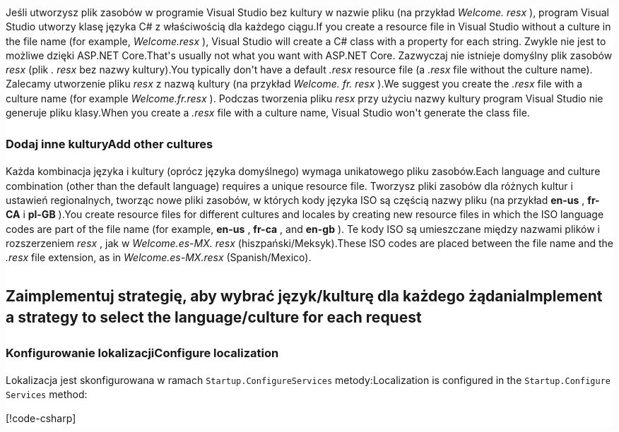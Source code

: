 <span data-ttu-id="54d70-244">Jeśli utworzysz plik zasobów w programie Visual Studio bez kultury w nazwie pliku (na przykład *Welcome. resx* ), program Visual Studio utworzy klasę języka C# z właściwością dla każdego ciągu.</span><span class="sxs-lookup"><span data-stu-id="54d70-244">If you create a resource file in Visual Studio without a culture in the file name (for example, *Welcome.resx* ), Visual Studio will create a C# class with a property for each string.</span></span> <span data-ttu-id="54d70-245">Zwykle nie jest to możliwe dzięki ASP.NET Core.</span><span class="sxs-lookup"><span data-stu-id="54d70-245">That's usually not what you want with ASP.NET Core.</span></span> <span data-ttu-id="54d70-246">Zazwyczaj nie istnieje domyślny plik zasobów *resx* (plik *. resx* bez nazwy kultury).</span><span class="sxs-lookup"><span data-stu-id="54d70-246">You typically don't have a default *.resx* resource file (a *.resx* file without the culture name).</span></span> <span data-ttu-id="54d70-247">Zalecamy utworzenie pliku *resx* z nazwą kultury (na przykład *Welcome. fr. resx* ).</span><span class="sxs-lookup"><span data-stu-id="54d70-247">We suggest you create the *.resx* file with a culture name (for example *Welcome.fr.resx* ).</span></span> <span data-ttu-id="54d70-248">Podczas tworzenia pliku *resx* przy użyciu nazwy kultury program Visual Studio nie generuje pliku klasy.</span><span class="sxs-lookup"><span data-stu-id="54d70-248">When you create a *.resx* file with a culture name, Visual Studio won't generate the class file.</span></span>

### <a name="add-other-cultures"></a><span data-ttu-id="54d70-249">Dodaj inne kultury</span><span class="sxs-lookup"><span data-stu-id="54d70-249">Add other cultures</span></span>

<span data-ttu-id="54d70-250">Każda kombinacja języka i kultury (oprócz języka domyślnego) wymaga unikatowego pliku zasobów.</span><span class="sxs-lookup"><span data-stu-id="54d70-250">Each language and culture combination (other than the default language) requires a unique resource file.</span></span> <span data-ttu-id="54d70-251">Tworzysz pliki zasobów dla różnych kultur i ustawień regionalnych, tworząc nowe pliki zasobów, w których kody języka ISO są częścią nazwy pliku (na przykład **en-us** , **fr-CA** i **pl-GB** ).</span><span class="sxs-lookup"><span data-stu-id="54d70-251">You create resource files for different cultures and locales by creating new resource files in which the ISO language codes are part of the file name (for example, **en-us** , **fr-ca** , and **en-gb** ).</span></span> <span data-ttu-id="54d70-252">Te kody ISO są umieszczane między nazwami plików i rozszerzeniem *resx* , jak w *Welcome.es-MX. resx* (hiszpański/Meksyk).</span><span class="sxs-lookup"><span data-stu-id="54d70-252">These ISO codes are placed between the file name and the *.resx* file extension, as in *Welcome.es-MX.resx* (Spanish/Mexico).</span></span>

## <a name="implement-a-strategy-to-select-the-languageculture-for-each-request"></a><span data-ttu-id="54d70-253">Zaimplementuj strategię, aby wybrać język/kulturę dla każdego żądania</span><span class="sxs-lookup"><span data-stu-id="54d70-253">Implement a strategy to select the language/culture for each request</span></span>

### <a name="configure-localization"></a><span data-ttu-id="54d70-254">Konfigurowanie lokalizacji</span><span class="sxs-lookup"><span data-stu-id="54d70-254">Configure localization</span></span>

<span data-ttu-id="54d70-255">Lokalizacja jest skonfigurowana w ramach `Startup.ConfigureServices` metody:</span><span class="sxs-lookup"><span data-stu-id="54d70-255">Localization is configured in the `Startup.ConfigureServices` method:</span></span>

[!code-csharp[](localization/sample/3.x/Localization/Startup.cs?name=snippet1)]

